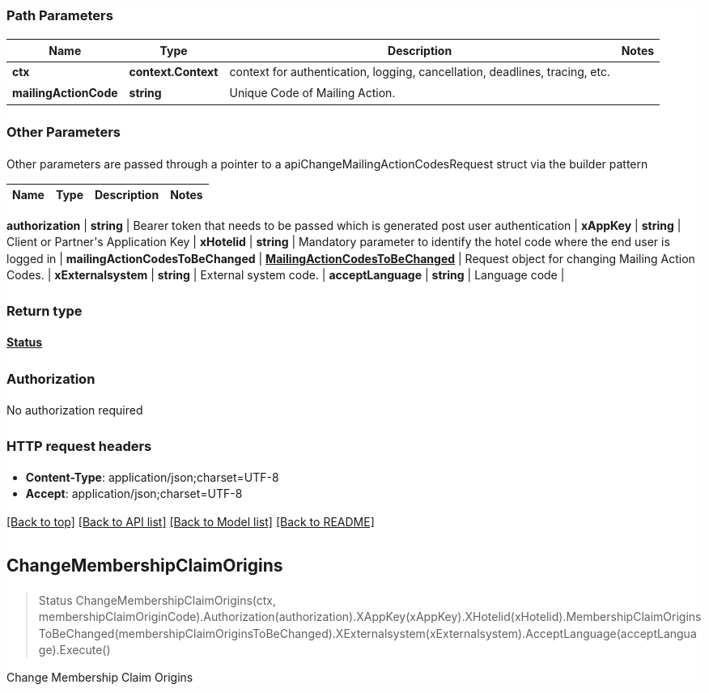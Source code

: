 ### Path Parameters


Name | Type | Description  | Notes
------------- | ------------- | ------------- | -------------
**ctx** | **context.Context** | context for authentication, logging, cancellation, deadlines, tracing, etc.
**mailingActionCode** | **string** | Unique Code of Mailing Action. | 

### Other Parameters

Other parameters are passed through a pointer to a apiChangeMailingActionCodesRequest struct via the builder pattern


Name | Type | Description  | Notes
------------- | ------------- | ------------- | -------------

 **authorization** | **string** | Bearer token that needs to be passed which is generated post user authentication | 
 **xAppKey** | **string** | Client or Partner&#39;s Application Key | 
 **xHotelid** | **string** | Mandatory parameter to identify the hotel code where the end user is logged in | 
 **mailingActionCodesToBeChanged** | [**MailingActionCodesToBeChanged**](MailingActionCodesToBeChanged.md) | Request object for changing Mailing Action Codes. | 
 **xExternalsystem** | **string** | External system code. | 
 **acceptLanguage** | **string** | Language code | 

### Return type

[**Status**](Status.md)

### Authorization

No authorization required

### HTTP request headers

- **Content-Type**: application/json;charset=UTF-8
- **Accept**: application/json;charset=UTF-8

[[Back to top]](#) [[Back to API list]](../README.md#documentation-for-api-endpoints)
[[Back to Model list]](../README.md#documentation-for-models)
[[Back to README]](../README.md)


## ChangeMembershipClaimOrigins

> Status ChangeMembershipClaimOrigins(ctx, membershipClaimOriginCode).Authorization(authorization).XAppKey(xAppKey).XHotelid(xHotelid).MembershipClaimOriginsToBeChanged(membershipClaimOriginsToBeChanged).XExternalsystem(xExternalsystem).AcceptLanguage(acceptLanguage).Execute()

Change Membership Claim Origins

